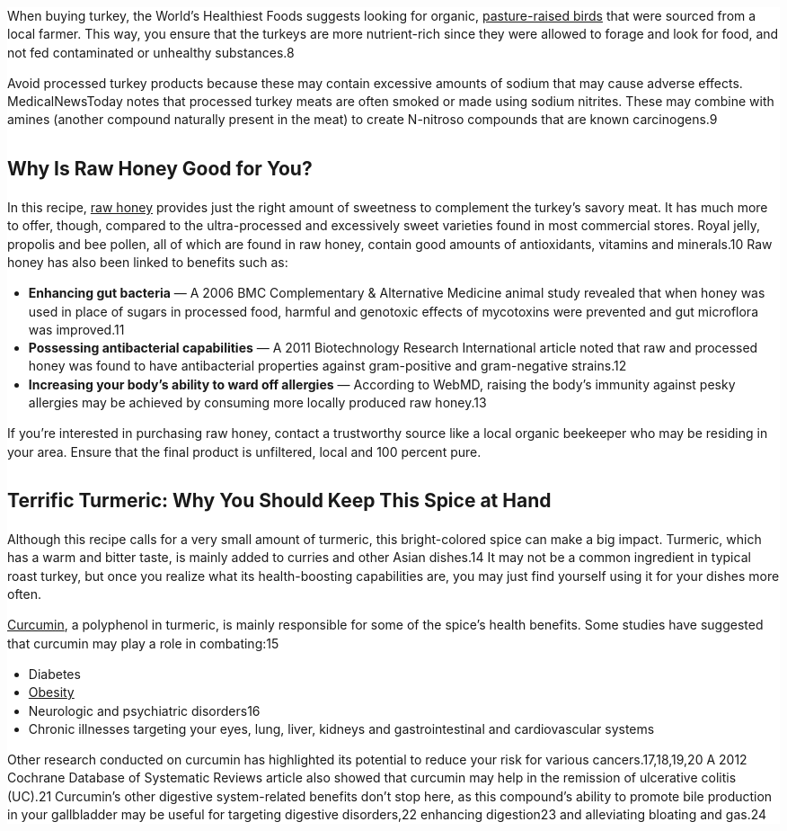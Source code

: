 When buying turkey, the World’s Healthiest Foods suggests looking for organic, [pasture-raised birds](https://foodfacts.mercola.com/organic-pasture-raised-chicken.html) that were sourced from a local farmer. This way, you ensure that the turkeys are more nutrient-rich since they were allowed to forage and look for food, and not fed contaminated or unhealthy substances.8

Avoid processed turkey products because these may contain excessive amounts of sodium that may cause adverse effects. MedicalNewsToday notes that processed turkey meats are often smoked or made using sodium nitrites. These may combine with amines (another compound naturally present in the meat) to create N-nitroso compounds that are known carcinogens.9

## Why Is Raw Honey Good for You?

In this recipe, [raw honey](https://foodfacts.mercola.com/raw-honey.html) provides just the right amount of sweetness to complement the turkey’s savory meat. It has much more to offer, though, compared to the ultra-processed and excessively sweet varieties found in most commercial stores. Royal jelly, propolis and bee pollen, all of which are found in raw honey, contain good amounts of antioxidants, vitamins and minerals.10 Raw honey has also been linked to benefits such as:

- **Enhancing gut bacteria** — A 2006 BMC Complementary & Alternative Medicine animal study revealed that when honey was used in place of sugars in processed food, harmful and genotoxic effects of mycotoxins were prevented and gut microflora was improved.11
- **Possessing antibacterial capabilities** — A 2011 Biotechnology Research International article noted that raw and processed honey was found to have antibacterial properties against gram-positive and gram-negative strains.12
- **Increasing your body’s ability to ward off allergies** — According to WebMD, raising the body’s immunity against pesky allergies may be achieved by consuming more locally produced raw honey.13

If you’re interested in purchasing raw honey, contact a trustworthy source like a local organic beekeeper who may be residing in your area. Ensure that the final product is unfiltered, local and 100 percent pure.

## Terrific Turmeric: Why You Should Keep This Spice at Hand

Although this recipe calls for a very small amount of turmeric, this bright-colored spice can make a big impact. Turmeric, which has a warm and bitter taste, is mainly added to curries and other Asian dishes.14 It may not be a common ingredient in typical roast turkey, but once you realize what its health-boosting capabilities are, you may just find yourself using it for your dishes more often.

[Curcumin](https://articles.mercola.com/vitamins-supplements/curcumin.aspx), a polyphenol in turmeric, is mainly responsible for some of the spice’s health benefits. Some studies have suggested that curcumin may play a role in combating:15

- Diabetes
- [Obesity](https://articles.mercola.com/obesity.aspx)
- Neurologic and psychiatric disorders16
- Chronic illnesses targeting your eyes, lung, liver, kidneys and gastrointestinal and cardiovascular systems

Other research conducted on curcumin has highlighted its potential to reduce your risk for various cancers.17,18,19,20 A 2012 Cochrane Database of Systematic Reviews article also showed that curcumin may help in the remission of ulcerative colitis (UC).21 Curcumin’s other digestive system-related benefits don’t stop here, as this compound’s ability to promote bile production in your gallbladder may be useful for targeting digestive disorders,22 enhancing digestion23 and alleviating bloating and gas.24